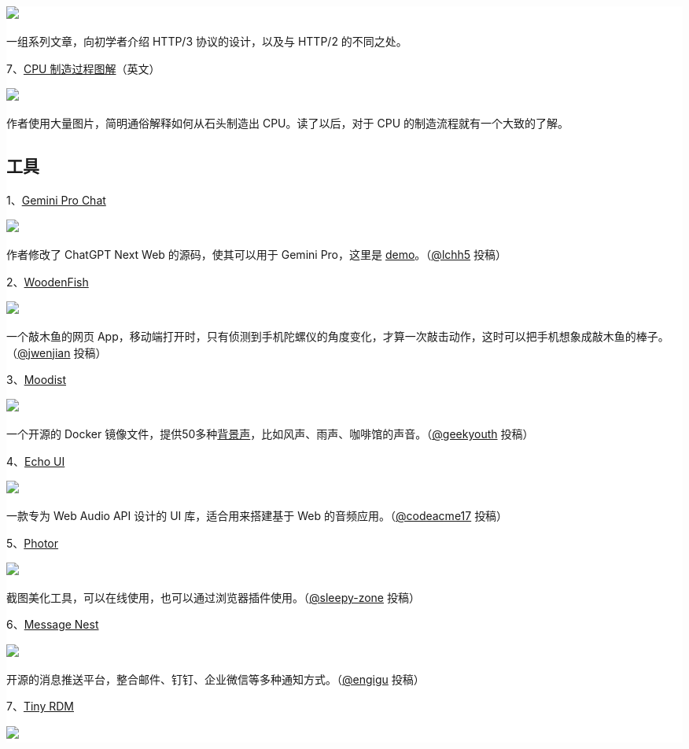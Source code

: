![](https://cdn.beekka.com/blogimg/asset/202309/bg2023091202.webp)

一组系列文章，向初学者介绍 HTTP/3 协议的设计，以及与 HTTP/2 的不同之处。

7、[CPU 制造过程图解](https://blog.robertelder.org/how-to-make-a-cpu/)（英文）

![](https://cdn.beekka.com/blogimg/asset/202310/bg2023102301.webp)

作者使用大量图片，简明通俗解释如何从石头制造出 CPU。读了以后，对于 CPU 的制造流程就有一个大致的了解。

## 工具

1、[Gemini Pro Chat](https://github.com/lchh5/GeminiPro-Next-Web)

![](https://cdn.beekka.com/blogimg/asset/202401/bg2024012005.webp)

作者修改了 ChatGPT Next Web 的源码，使其可以用于 Gemini Pro，这里是 [demo](https://chat.googlegemini.co/)。（[@lchh5](https://github.com/ruanyf/weekly/issues/3923) 投稿）

2、[WoodenFish](https://github.com/jwenjian/wooden-fish)

![](https://cdn.beekka.com/blogimg/asset/202401/bg2024012006.webp)

一个敲木鱼的网页 App，移动端打开时，只有侦测到手机陀螺仪的角度变化，才算一次敲击动作，这时可以把手机想象成敲木鱼的棒子。（[@jwenjian](https://github.com/ruanyf/weekly/issues/3929) 投稿）

3、[Moodist](https://github.com/geekyouth/moodist)

![](https://cdn.beekka.com/blogimg/asset/202401/bg2024012301.webp)

一个开源的 Docker 镜像文件，提供50多种[背景声](https://moodist.java666.cn/)，比如风声、雨声、咖啡馆的声音。（[@geekyouth](https://github.com/ruanyf/weekly/issues/3943) 投稿）

4、[Echo UI](https://echoui.dev/zh/)

![](https://cdn.beekka.com/blogimg/asset/202401/bg2024012302.webp)

一款专为 Web Audio API 设计的 UI 库，适合用来搭建基于 Web 的音频应用。（[@codeacme17](https://github.com/ruanyf/weekly/issues/3946) 投稿）

5、[Photor](https://www.photor.fun/)

![](https://cdn.beekka.com/blogimg/asset/202401/bg2024012303.webp)

截图美化工具，可以在线使用，也可以通过浏览器插件使用。（[@sleepy-zone](https://github.com/ruanyf/weekly/issues/3948) 投稿）

6、[Message Nest](https://github.com/engigu/Message-Push-Nest)

![](https://cdn.beekka.com/blogimg/asset/202401/bg2024012304.webp)

开源的消息推送平台，整合邮件、钉钉、企业微信等多种通知方式。（[@engigu](https://github.com/ruanyf/weekly/issues/3947) 投稿）

7、[Tiny RDM](https://redis.tinycraft.cc/zh/)

![](https://cdn.beekka.com/blogimg/asset/202401/bg2024012306.webp)

